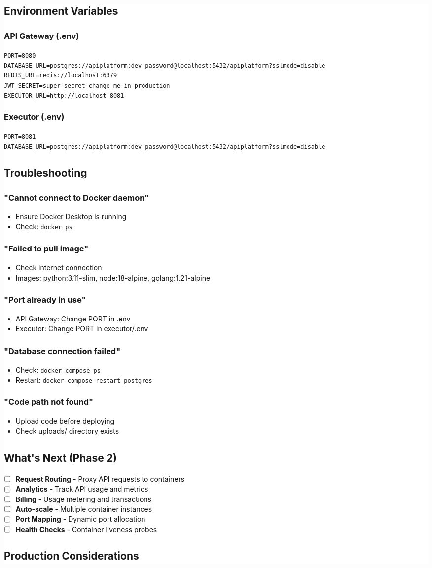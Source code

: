 ## Environment Variables

### API Gateway (.env)
```env
PORT=8080
DATABASE_URL=postgres://apiplatform:dev_password@localhost:5432/apiplatform?sslmode=disable
REDIS_URL=redis://localhost:6379
JWT_SECRET=super-secret-change-me-in-production
EXECUTOR_URL=http://localhost:8081
```

### Executor (.env)
```env
PORT=8081
DATABASE_URL=postgres://apiplatform:dev_password@localhost:5432/apiplatform?sslmode=disable
```

## Troubleshooting

### "Cannot connect to Docker daemon"
- Ensure Docker Desktop is running
- Check: `docker ps`

### "Failed to pull image"
- Check internet connection
- Images: python:3.11-slim, node:18-alpine, golang:1.21-alpine

### "Port already in use"
- API Gateway: Change PORT in .env
- Executor: Change PORT in executor/.env

### "Database connection failed"
- Check: `docker-compose ps`
- Restart: `docker-compose restart postgres`

### "Code path not found"
- Upload code before deploying
- Check uploads/ directory exists

## What's Next (Phase 2)

- [ ] **Request Routing** - Proxy API requests to containers
- [ ] **Analytics** - Track API usage and metrics
- [ ] **Billing** - Usage metering and transactions
- [ ] **Auto-scale** - Multiple container instances
- [ ] **Port Mapping** - Dynamic port allocation
- [ ] **Health Checks** - Container liveness probes

## Production Considerations
